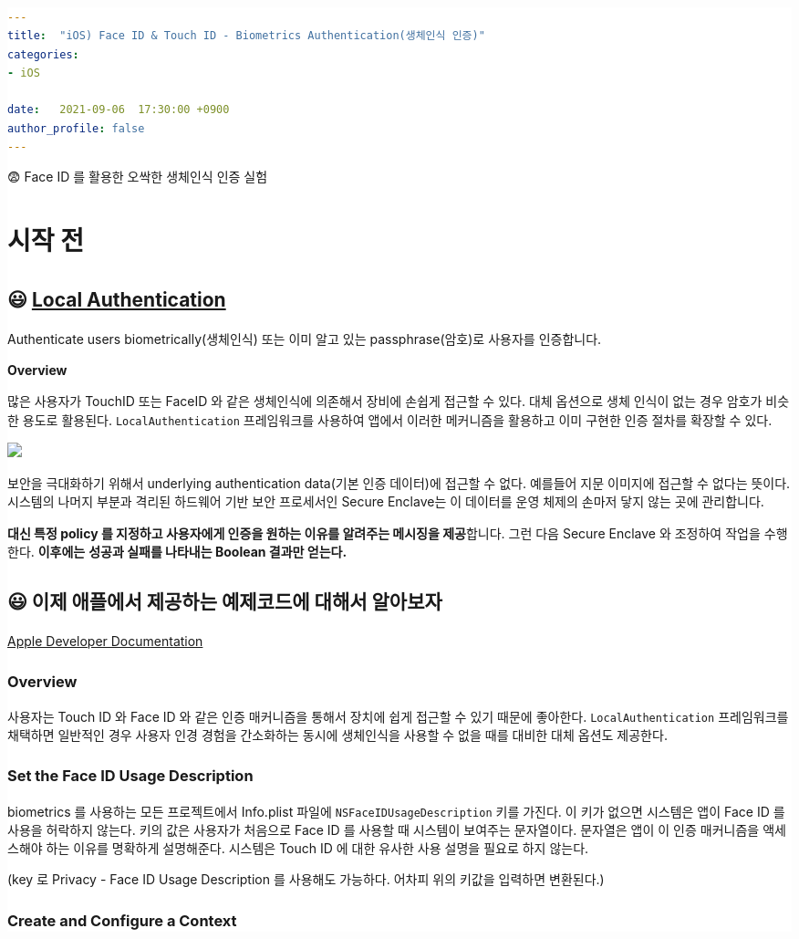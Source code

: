 ```yaml
---
title:  "iOS) Face ID & Touch ID - Biometrics Authentication(생체인식 인증)"
categories:
- iOS

date:   2021-09-06  17:30:00 +0900
author_profile: false
---
```

😨 Face ID 를 활용한 오싹한 생체인식 인증 실험

# 시작 전

## 😃 [Local Authentication](https://developer.apple.com/documentation/localauthentication/)

Authenticate users biometrically(생체인식)  또는 이미 알고 있는 passphrase(암호)로 사용자를 인증합니다.

**Overview**

많은 사용자가 TouchID 또는 FaceID 와 같은 생체인식에 의존해서 장비에 손쉽게 접근할 수 있다. 대체 옵션으로 생체 인식이 없는 경우 암호가 비슷한 용도로 활용된다. `LocalAuthentication` 프레임워크를 사용하여 앱에서 이러한 메커니즘을 활용하고 이미 구현한 인증 절차를 확장할 수 있다.

<img src = "https://user-images.githubusercontent.com/69136340/132942269-f0859ac9-2896-4bb9-a361-7a12452b7b4f.png" width ="600">

보안을 극대화하기 위해서 underlying authentication data(기본 인증 데이터)에 접근할 수 없다. 예를들어 지문 이미지에 접근할 수 없다는 뜻이다. 시스템의 나머지 부분과 격리된 하드웨어 기반 보안 프로세서인 Secure Enclave는 이 데이터를 운영 체제의 손마저 닿지 않는 곳에 관리합니다.

**대신 특정 policy 를 지정하고 사용자에게 인증을 원하는 이유를 알려주는 메시징을 제공**합니다. 그런 다음 Secure Enclave 와 조정하여 작업을 수행한다. **이후에는** **성공과 실패를 나타내는 Boolean 결과만 얻는다.**

## 😃 이제 애플에서 제공하는 예제코드에 대해서 알아보자

[Apple Developer Documentation](https://developer.apple.com/documentation/localauthentication/logging_a_user_into_your_app_with_face_id_or_touch_id)

### Overview

사용자는 Touch ID 와 Face ID 와 같은 인증 매커니즘을 통해서 장치에 쉽게 접근할 수 있기 때문에 좋아한다. `LocalAuthentication` 프레임워크를 채택하면 일반적인 경우 사용자 인경 경험을 간소화하는 동시에 생체인식을 사용할 수 없을 때를 대비한 대체 옵션도 제공한다.

### Set the Face ID Usage Description

biometrics 를 사용하는 모든  프로젝트에서  Info.plist 파일에 `NSFaceIDUsageDescription` 키를 가진다. 이 키가 없으면 시스템은 앱이 Face ID 를 사용을 허락하지 않는다. 키의 값은 사용자가 처음으로 Face ID 를 사용할 때 시스템이 보여주는 문자열이다. 문자열은 앱이 이 인증 매커니즘을 액세스해야 하는 이유를 명확하게 설명해준다. 시스템은 Touch ID 에 대한 유사한 사용 설명을 필요로 하지 않는다.

(key 로 Privacy - Face ID Usage Description 를 사용해도 가능하다. 어차피 위의 키값을 입력하면 변환된다.)

### Create and Configure a Context
